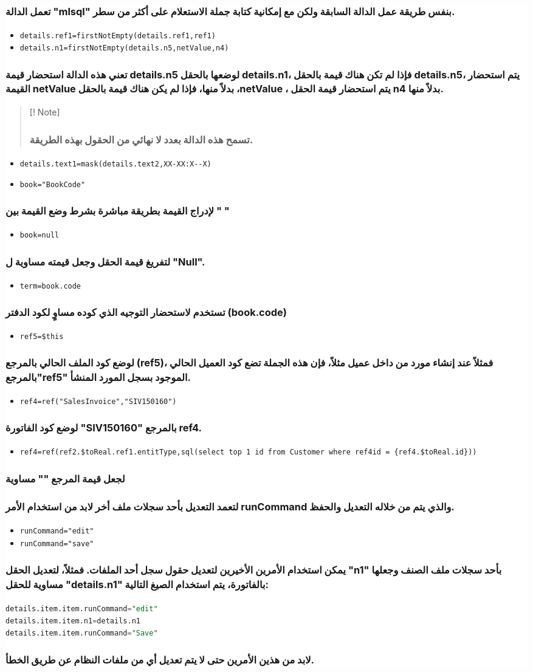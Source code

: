 ### تعمل الدالة "mlsql" بنفس طريقة عمل الدالة السابقة ولكن مع إمكانية كتابة جملة الاستعلام على أكثر من سطر.

- `details.ref1=firstNotEmpty(details.ref1,ref1)`
- `details.n1=firstNotEmpty(details.n5,netValue,n4)`

### تعني هذه الدالة استحضار قيمة details.n5 لوضعها بالحقل details.n1، فإذا لم تكن هناك قيمة بالحقل details.n5، يتم استحضار القيمة netValue بدلاً منها، فإذا لم يكن هناك قيمة بالحقل ،netValue ، يتم استحضار قيمة الحقل n4 بدلاً منها.

> [! Note]
> ### تسمح هذه الدالة بعدد لا نهائي من الحقول بهذه الطريقة.

- `details.text1=mask(details.text2,XX-XX:X--X)`

- `book="BookCode"`

### لإدراج القيمة بطريقة مباشرة بشرط وضع القيمة بين " "

- `book=null`

### لتفريغ قيمة الحقل وجعل قيمته مساوية ل "Null".

- `term=book.code`

### تستخدم لاستحضار التوجيه الذي كوده مساوٍ لكود الدفتر (book.code)

- `ref5=$this`

### لوضع كود الملف الحالي بالمرجع (ref5)، فمثلاً عند إنشاء مورد من داخل عميل مثلاً، فإن هذه الجملة تضع كود العميل الحالي بالمرجع"ref5" الموجود بسجل المورد المنشأ.

- `ref4=ref("SalesInvoice","SIV150160")`

### لوضع كود الفاتورة "SIV150160" بالمرجع ref4.

- `ref4=ref(ref2.$toReal.ref1.entitType,sql(select top 1 id from Customer where ref4id = {ref4.$toReal.id}))
`

### لجعل قيمة المرجع "" مساوية 
### لتعمد التعديل بأحد سجلات ملف أخر لابد من استخدام الأمر runCommand والذي يتم من خلاله التعديل والحفظ.

- `runCommand="edit"`
- `runCommand="save"`

### يمكن استخدام الأمرين الأخيرين لتعديل حقول سجل أحد الملفات. فمثلاً، لتعديل الحقل "n1" بأحد سجلات ملف الصنف وجعلها مساوية للحقل "details.n1" بالفاتورة، يتم استخدام الصيغ التالية:
```sql
details.item.item.runCommand="edit"
details.item.item.n1=details.n1
details.item.item.runCommand="Save"
```
### لابد من هذين الأمرين حتى لا يتم تعديل أي من ملفات النظام عن طريق الخطأ.